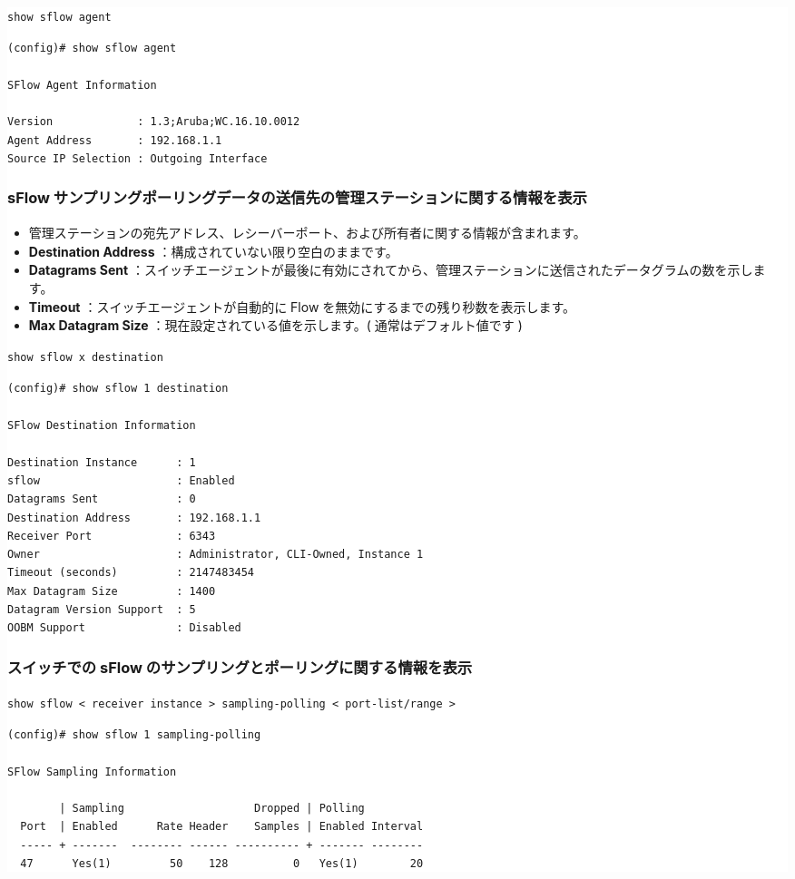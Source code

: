 ```:コマンド
show sflow agent
```

 ```:表示例
 (config)# show sflow agent

 SFlow Agent Information

 Version             : 1.3;Aruba;WC.16.10.0012
 Agent Address       : 192.168.1.1
 Source IP Selection : Outgoing Interface
 ```

<a id="anchor11f"></a>

### sFlow サンプリングポーリングデータの送信先の管理ステーションに関する情報を表示
 - 管理ステーションの宛先アドレス、レシーバーポート、および所有者に関する情報が含まれます。
 - **Destination Address** ：構成されていない限り空白のままです。
 - **Datagrams Sent** ：スイッチエージェントが最後に有効にされてから、管理ステーションに送信されたデータグラムの数を示します。
 - **Timeout** ：スイッチエージェントが自動的に Flow を無効にするまでの残り秒数を表示します。
 - **Max Datagram Size** ：現在設定されている値を示します。( 通常はデフォルト値です )

 ```:コマンド
 show sflow x destination
 ```

 ```:表示例
 (config)# show sflow 1 destination

 SFlow Destination Information

 Destination Instance      : 1
 sflow                     : Enabled
 Datagrams Sent            : 0
 Destination Address       : 192.168.1.1
 Receiver Port             : 6343
 Owner                     : Administrator, CLI-Owned, Instance 1
 Timeout (seconds)         : 2147483454
 Max Datagram Size         : 1400
 Datagram Version Support  : 5
 OOBM Support              : Disabled
 ```

<a id="anchor11g"></a>

### スイッチでの sFlow のサンプリングとポーリングに関する情報を表示

 ```:設定コマンド
 show sflow < receiver instance > sampling-polling < port-list/range >
 ```

 ```:表示例
 (config)# show sflow 1 sampling-polling

 SFlow Sampling Information

         | Sampling                    Dropped | Polling
   Port  | Enabled      Rate Header    Samples | Enabled Interval
   ----- + -------  -------- ------ ---------- + ------- --------
   47      Yes(1)         50    128          0   Yes(1)        20
 ```
